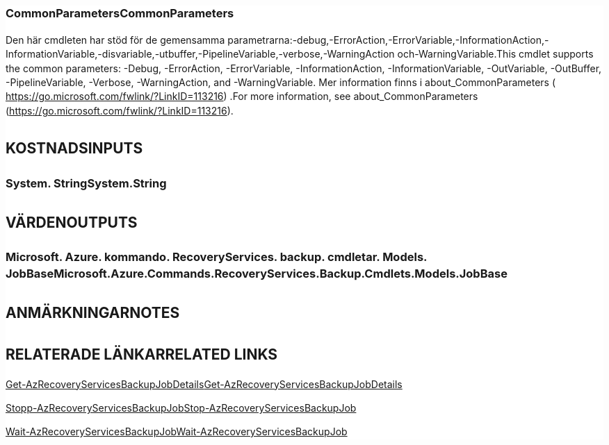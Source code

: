 ### <span data-ttu-id="8031c-162">CommonParameters</span><span class="sxs-lookup"><span data-stu-id="8031c-162">CommonParameters</span></span>
<span data-ttu-id="8031c-163">Den här cmdleten har stöd för de gemensamma parametrarna:-debug,-ErrorAction,-ErrorVariable,-InformationAction,-InformationVariable,-disvariable,-utbuffer,-PipelineVariable,-verbose,-WarningAction och-WarningVariable.</span><span class="sxs-lookup"><span data-stu-id="8031c-163">This cmdlet supports the common parameters: -Debug, -ErrorAction, -ErrorVariable, -InformationAction, -InformationVariable, -OutVariable, -OutBuffer, -PipelineVariable, -Verbose, -WarningAction, and -WarningVariable.</span></span> <span data-ttu-id="8031c-164">Mer information finns i about_CommonParameters ( https://go.microsoft.com/fwlink/?LinkID=113216) .</span><span class="sxs-lookup"><span data-stu-id="8031c-164">For more information, see about_CommonParameters (https://go.microsoft.com/fwlink/?LinkID=113216).</span></span>

## <span data-ttu-id="8031c-165">KOSTNADS</span><span class="sxs-lookup"><span data-stu-id="8031c-165">INPUTS</span></span>

### <span data-ttu-id="8031c-166">System. String</span><span class="sxs-lookup"><span data-stu-id="8031c-166">System.String</span></span>

## <span data-ttu-id="8031c-167">VÄRDEN</span><span class="sxs-lookup"><span data-stu-id="8031c-167">OUTPUTS</span></span>

### <span data-ttu-id="8031c-168">Microsoft. Azure. kommando. RecoveryServices. backup. cmdletar. Models. JobBase</span><span class="sxs-lookup"><span data-stu-id="8031c-168">Microsoft.Azure.Commands.RecoveryServices.Backup.Cmdlets.Models.JobBase</span></span>

## <span data-ttu-id="8031c-169">ANMÄRKNINGAR</span><span class="sxs-lookup"><span data-stu-id="8031c-169">NOTES</span></span>

## <span data-ttu-id="8031c-170">RELATERADE LÄNKAR</span><span class="sxs-lookup"><span data-stu-id="8031c-170">RELATED LINKS</span></span>

[<span data-ttu-id="8031c-171">Get-AzRecoveryServicesBackupJobDetails</span><span class="sxs-lookup"><span data-stu-id="8031c-171">Get-AzRecoveryServicesBackupJobDetails</span></span>](./Get-AzRecoveryServicesBackupJobDetails.md)

[<span data-ttu-id="8031c-172">Stopp-AzRecoveryServicesBackupJob</span><span class="sxs-lookup"><span data-stu-id="8031c-172">Stop-AzRecoveryServicesBackupJob</span></span>](./Stop-AzRecoveryServicesBackupJob.md)

[<span data-ttu-id="8031c-173">Wait-AzRecoveryServicesBackupJob</span><span class="sxs-lookup"><span data-stu-id="8031c-173">Wait-AzRecoveryServicesBackupJob</span></span>](./Wait-AzRecoveryServicesBackupJob.md)


